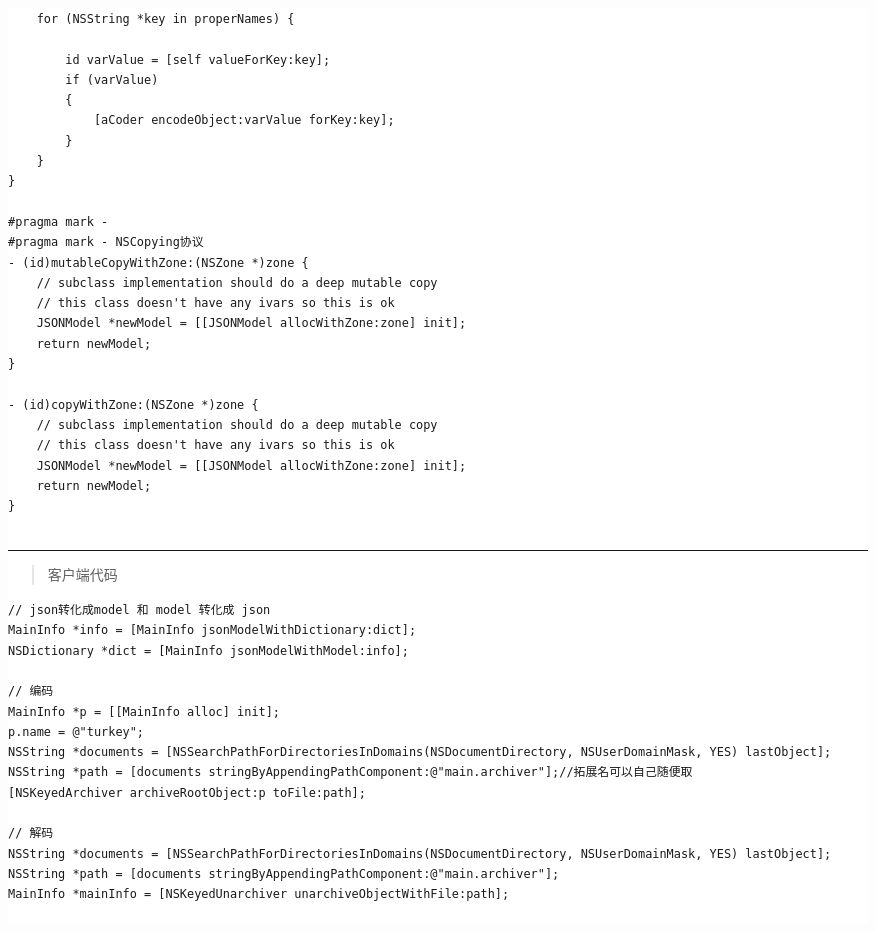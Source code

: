 ```
	for (NSString *key in properNames) {
        
		id varValue = [self valueForKey:key];
		if (varValue)
		{
			[aCoder encodeObject:varValue forKey:key];
		}
	}
}

#pragma mark -
#pragma mark - NSCopying协议
- (id)mutableCopyWithZone:(NSZone *)zone {
	// subclass implementation should do a deep mutable copy
	// this class doesn't have any ivars so this is ok
	JSONModel *newModel = [[JSONModel allocWithZone:zone] init];
	return newModel;
}

- (id)copyWithZone:(NSZone *)zone {
	// subclass implementation should do a deep mutable copy
	// this class doesn't have any ivars so this is ok
	JSONModel *newModel = [[JSONModel allocWithZone:zone] init];
	return newModel;
}
	
```

***

> 客户端代码
	
```
// json转化成model 和 model 转化成 json
MainInfo *info = [MainInfo jsonModelWithDictionary:dict];
NSDictionary *dict = [MainInfo jsonModelWithModel:info];
	
// 编码
MainInfo *p = [[MainInfo alloc] init];
p.name = @"turkey";
NSString *documents = [NSSearchPathForDirectoriesInDomains(NSDocumentDirectory, NSUserDomainMask, YES) lastObject];
NSString *path = [documents stringByAppendingPathComponent:@"main.archiver"];//拓展名可以自己随便取
[NSKeyedArchiver archiveRootObject:p toFile:path];
	    
// 解码
NSString *documents = [NSSearchPathForDirectoriesInDomains(NSDocumentDirectory, NSUserDomainMask, YES) lastObject];
NSString *path = [documents stringByAppendingPathComponent:@"main.archiver"];
MainInfo *mainInfo = [NSKeyedUnarchiver unarchiveObjectWithFile:path];
	
```	
